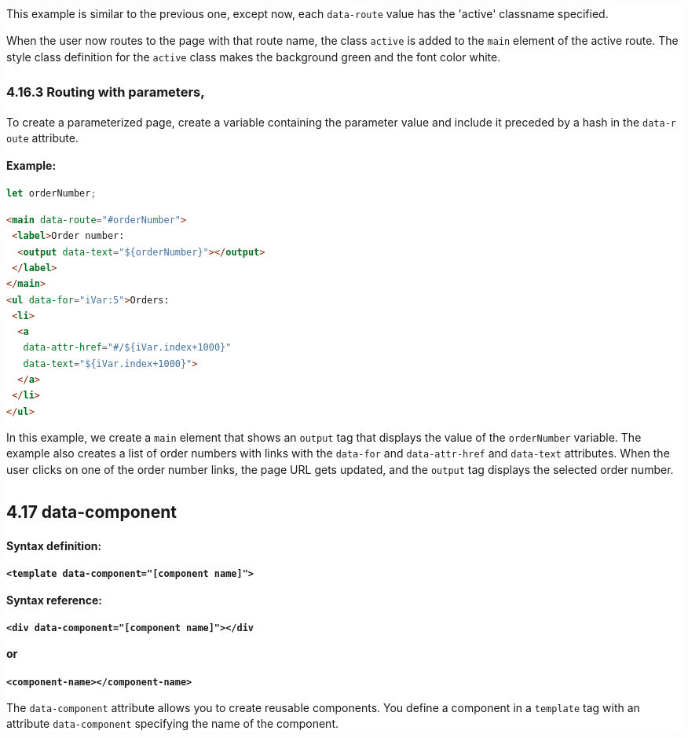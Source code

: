 ```html
```

This example is similar to the previous one, except now, each `data-route` value has the 'active' classname specified.

When the user now routes to the page with that route name, the class `active` is added to the `main` element of the active route. The style class definition for the `active` class makes the background green and the font color white.

### 4.16.3 Routing with parameters,

To create a parameterized page, create a variable containing the parameter value and include it preceded by a hash in the `data-route` attribute.

**Example:**

```javascript
let orderNumber;
```

```html
<main data-route="#orderNumber">
 <label>Order number:
  <output data-text="${orderNumber}"></output>
 </label>
</main>
<ul data-for="iVar:5">Orders:
 <li>
  <a
   data-attr-href="#/${iVar.index+1000}"
   data-text="${iVar.index+1000}">
  </a>
 </li>
</ul>
```

In this example, we create a `main` element that shows an `output` tag that displays the value of the `orderNumber` variable. The example also creates a list of order numbers with links with the `data-for` and `data-attr-href` and `data-text` attributes. When the user clicks on one of the order number links, the page URL gets updated, and the `output` tag displays the selected order number.

## 4.17 data-component

**Syntax definition:**

**`<template data-component="[component name]">`**

**Syntax reference:**

**`<div data-component="[component name]"></div`**

**or**

**`<component-name></component-name>`**

The `data-component` attribute allows you to create reusable components. You define a component in a `template` tag with an attribute `data-component` specifying the name of the component.
